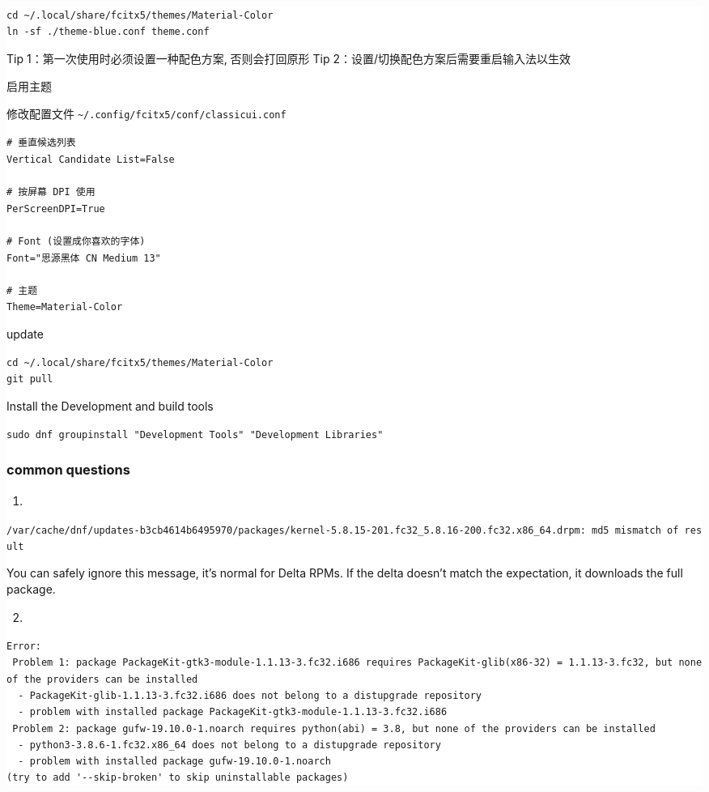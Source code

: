 ```
cd ~/.local/share/fcitx5/themes/Material-Color
ln -sf ./theme-blue.conf theme.conf
```

Tip 1：第一次使用时必须设置一种配色方案, 否则会打回原形
Tip 2：设置/切换配色方案后需要重启输入法以生效

启用主题

修改配置文件 `~/.config/fcitx5/conf/classicui.conf`

```
# 垂直候选列表
Vertical Candidate List=False

# 按屏幕 DPI 使用
PerScreenDPI=True

# Font (设置成你喜欢的字体)
Font="思源黑体 CN Medium 13"

# 主题
Theme=Material-Color
```

update
```
cd ~/.local/share/fcitx5/themes/Material-Color
git pull
```


Install the Development and build tools

```
sudo dnf groupinstall "Development Tools" "Development Libraries"
```

### common questions

1.

```
/var/cache/dnf/updates-b3cb4614b6495970/packages/kernel-5.8.15-201.fc32_5.8.16-200.fc32.x86_64.drpm: md5 mismatch of result
```

You can safely ignore this message, it’s normal for Delta RPMs. If the delta doesn’t match the expectation, it downloads the full package.

2.

```
Error:
 Problem 1: package PackageKit-gtk3-module-1.1.13-3.fc32.i686 requires PackageKit-glib(x86-32) = 1.1.13-3.fc32, but none of the providers can be installed
  - PackageKit-glib-1.1.13-3.fc32.i686 does not belong to a distupgrade repository
  - problem with installed package PackageKit-gtk3-module-1.1.13-3.fc32.i686
 Problem 2: package gufw-19.10.0-1.noarch requires python(abi) = 3.8, but none of the providers can be installed
  - python3-3.8.6-1.fc32.x86_64 does not belong to a distupgrade repository
  - problem with installed package gufw-19.10.0-1.noarch
(try to add '--skip-broken' to skip uninstallable packages)
```
